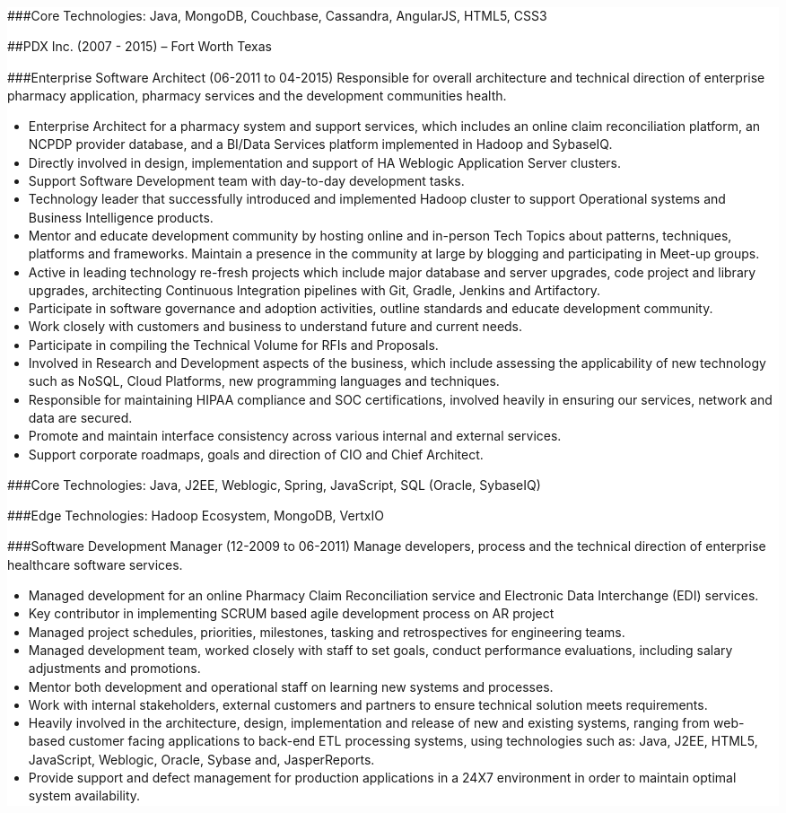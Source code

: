 ###Core Technologies:
Java, MongoDB, Couchbase, Cassandra, AngularJS, HTML5, CSS3

##PDX Inc. (2007 - 2015) – Fort Worth Texas

###Enterprise Software Architect (06-2011 to 04-2015)
Responsible for overall architecture and technical direction of enterprise pharmacy application, pharmacy services and the development communities health.

* Enterprise Architect for a pharmacy system and support services, which includes an online claim reconciliation platform, an NCPDP provider database, and a BI/Data Services platform implemented in Hadoop and SybaseIQ.
* Directly involved in design, implementation and support of HA Weblogic Application Server clusters.
* Support Software Development team with day-to-day development tasks.
* Technology leader that successfully introduced and implemented Hadoop cluster to support Operational systems and Business Intelligence products.
* Mentor and educate development community by hosting online and in-person Tech Topics about patterns, techniques, platforms and frameworks.  Maintain a presence in the community at large by blogging and participating in Meet-up groups.
* Active in leading technology re-fresh projects which include major database and server upgrades, code project and library upgrades, architecting Continuous Integration pipelines with Git, Gradle, Jenkins and Artifactory.
* Participate in software governance and adoption activities, outline standards and educate development community.
* Work closely with customers and business to understand future and current needs.
* Participate in compiling the Technical Volume for RFIs and Proposals.
* Involved in Research and Development aspects of the business, which include assessing the applicability of new technology such as NoSQL, Cloud Platforms, new programming languages and techniques.
* Responsible for maintaining HIPAA compliance and SOC certifications, involved heavily in ensuring our services, network and data are secured.
* Promote and maintain interface consistency across various internal and external services.
* Support corporate roadmaps, goals and direction of CIO and Chief Architect.

###Core Technologies:
Java, J2EE, Weblogic, Spring, JavaScript, SQL (Oracle, SybaseIQ)

###Edge Technologies:
Hadoop Ecosystem, MongoDB, VertxIO

###Software Development Manager (12-2009 to 06-2011)
Manage developers, process and the technical direction of enterprise healthcare software services.

* Managed development for an online Pharmacy Claim Reconciliation service and Electronic Data Interchange (EDI) services.
* Key contributor in implementing SCRUM based agile development process on AR project
* Managed project schedules, priorities, milestones, tasking and retrospectives for engineering teams.
* Managed development team, worked closely with staff to set goals, conduct performance evaluations, including salary adjustments and promotions.
* Mentor both development and operational staff on learning new systems and processes.
* Work with internal stakeholders, external customers and partners to ensure technical solution meets requirements.
* Heavily involved in the architecture, design, implementation and release of new and existing systems, ranging from web-based customer facing applications to back-end ETL processing systems, using technologies such as: Java, J2EE, HTML5, JavaScript, Weblogic, Oracle, Sybase and, JasperReports.
* Provide support and defect management for production applications in a 24X7 environment in order to maintain optimal system availability.
